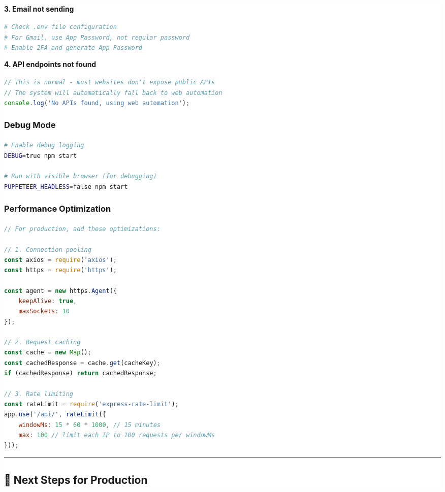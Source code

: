 **3. Email not sending**
```bash
# Check .env file configuration
# For Gmail, use App Password, not regular password
# Enable 2FA and generate App Password
```

**4. API endpoints not found**
```javascript
// This is normal - most websites don't expose public APIs
// The system will automatically fall back to web automation
console.log('No APIs found, using web automation');
```

### **Debug Mode**

```bash
# Enable debug logging
DEBUG=true npm start

# Run with visible browser (for debugging)
PUPPETEER_HEADLESS=false npm start
```

### **Performance Optimization**

```javascript
// For production, add these optimizations:

// 1. Connection pooling
const axios = require('axios');
const https = require('https');

const agent = new https.Agent({
    keepAlive: true,
    maxSockets: 10
});

// 2. Request caching
const cache = new Map();
const cachedResponse = cache.get(cacheKey);
if (cachedResponse) return cachedResponse;

// 3. Rate limiting
const rateLimit = require('express-rate-limit');
app.use('/api/', rateLimit({
    windowMs: 15 * 60 * 1000, // 15 minutes
    max: 100 // limit each IP to 100 requests per windowMs
}));
```

---

## 📝 **Next Steps for Production**
